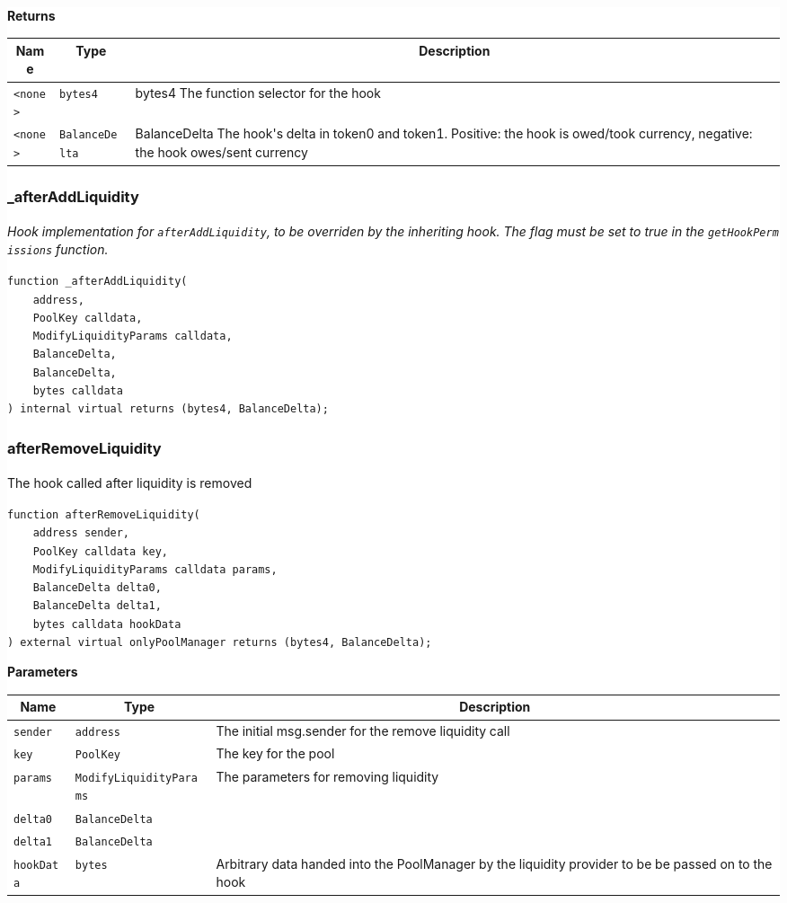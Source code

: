 **Returns**

|Name|Type|Description|
|----|----|-----------|
|`<none>`|`bytes4`|bytes4 The function selector for the hook|
|`<none>`|`BalanceDelta`|BalanceDelta The hook's delta in token0 and token1. Positive: the hook is owed/took currency, negative: the hook owes/sent currency|


### _afterAddLiquidity

*Hook implementation for `afterAddLiquidity`, to be overriden by the inheriting hook. The
flag must be set to true in the `getHookPermissions` function.*


```solidity
function _afterAddLiquidity(
    address,
    PoolKey calldata,
    ModifyLiquidityParams calldata,
    BalanceDelta,
    BalanceDelta,
    bytes calldata
) internal virtual returns (bytes4, BalanceDelta);
```

### afterRemoveLiquidity

The hook called after liquidity is removed


```solidity
function afterRemoveLiquidity(
    address sender,
    PoolKey calldata key,
    ModifyLiquidityParams calldata params,
    BalanceDelta delta0,
    BalanceDelta delta1,
    bytes calldata hookData
) external virtual onlyPoolManager returns (bytes4, BalanceDelta);
```
**Parameters**

|Name|Type|Description|
|----|----|-----------|
|`sender`|`address`|The initial msg.sender for the remove liquidity call|
|`key`|`PoolKey`|The key for the pool|
|`params`|`ModifyLiquidityParams`|The parameters for removing liquidity|
|`delta0`|`BalanceDelta`||
|`delta1`|`BalanceDelta`||
|`hookData`|`bytes`|Arbitrary data handed into the PoolManager by the liquidity provider to be be passed on to the hook|
